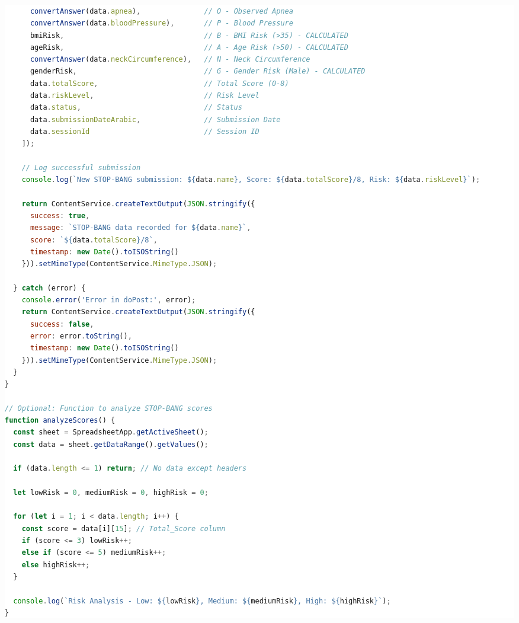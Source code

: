 ```javascript
      convertAnswer(data.apnea),               // O - Observed Apnea
      convertAnswer(data.bloodPressure),       // P - Blood Pressure
      bmiRisk,                                 // B - BMI Risk (>35) - CALCULATED
      ageRisk,                                 // A - Age Risk (>50) - CALCULATED
      convertAnswer(data.neckCircumference),   // N - Neck Circumference
      genderRisk,                              // G - Gender Risk (Male) - CALCULATED
      data.totalScore,                         // Total Score (0-8)
      data.riskLevel,                          // Risk Level
      data.status,                             // Status
      data.submissionDateArabic,               // Submission Date
      data.sessionId                           // Session ID
    ]);
    
    // Log successful submission
    console.log(`New STOP-BANG submission: ${data.name}, Score: ${data.totalScore}/8, Risk: ${data.riskLevel}`);
    
    return ContentService.createTextOutput(JSON.stringify({
      success: true,
      message: `STOP-BANG data recorded for ${data.name}`,
      score: `${data.totalScore}/8`,
      timestamp: new Date().toISOString()
    })).setMimeType(ContentService.MimeType.JSON);
    
  } catch (error) {
    console.error('Error in doPost:', error);
    return ContentService.createTextOutput(JSON.stringify({
      success: false, 
      error: error.toString(),
      timestamp: new Date().toISOString()
    })).setMimeType(ContentService.MimeType.JSON);
  }
}

// Optional: Function to analyze STOP-BANG scores
function analyzeScores() {
  const sheet = SpreadsheetApp.getActiveSheet();
  const data = sheet.getDataRange().getValues();
  
  if (data.length <= 1) return; // No data except headers
  
  let lowRisk = 0, mediumRisk = 0, highRisk = 0;
  
  for (let i = 1; i < data.length; i++) {
    const score = data[i][15]; // Total_Score column
    if (score <= 3) lowRisk++;
    else if (score <= 5) mediumRisk++;
    else highRisk++;
  }
  
  console.log(`Risk Analysis - Low: ${lowRisk}, Medium: ${mediumRisk}, High: ${highRisk}`);
}
```
